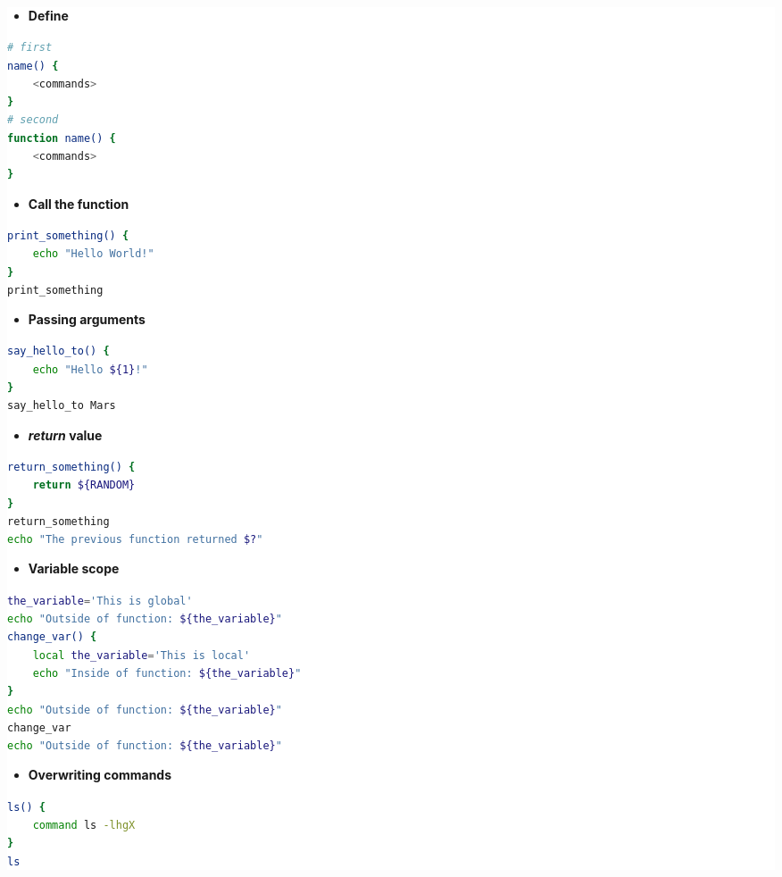 - **Define**

```bash
# first
name() {
	<commands>
}
# second
function name() {
	<commands>
}
```

- **Call the function**

```bash
print_something() {
	echo "Hello World!"
}
print_something
```

- **Passing arguments**

```bash
say_hello_to() {
	echo "Hello ${1}!"
}
say_hello_to Mars
```

- ***return* value**
```bash
return_something() {
	return ${RANDOM}
}
return_something
echo "The previous function returned $?"
```
- **Variable scope**
```bash
the_variable='This is global'
echo "Outside of function: ${the_variable}"
change_var() {
	local the_variable='This is local'
	echo "Inside of function: ${the_variable}"
}
echo "Outside of function: ${the_variable}"
change_var
echo "Outside of function: ${the_variable}"
```
- **Overwriting commands**
```bash
ls() {
	command ls -lhgX
}
ls
```


